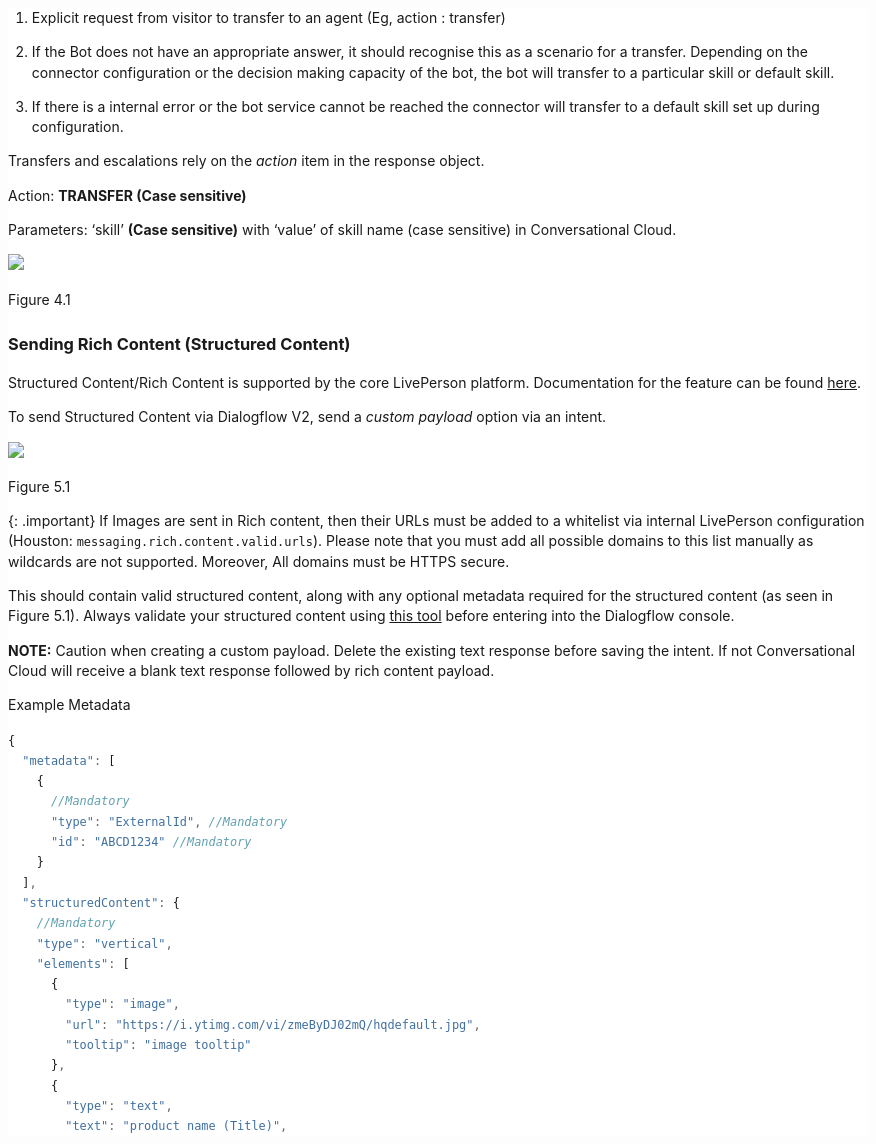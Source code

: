 1. Explicit request from visitor to transfer to an agent (Eg, action : transfer)

2. If the Bot does not have an appropriate answer, it should recognise this as a scenario for a transfer.
   Depending on the connector configuration or the decision making capacity of the bot, the bot will transfer to a particular skill or default skill.

3. If there is a internal error or the bot service cannot be reached the connector will transfer to a default skill set up during configuration.

Transfers and escalations rely on the _action_ item in the response object.

Action: **TRANSFER (Case sensitive)**

Parameters: ‘skill’ **(Case sensitive)** with ‘value’ of skill name (case sensitive) in Conversational Cloud.

<img class="fancyimage" style="width:600px" src="img/dialogflowversion2/image_10.png">

Figure 4.1

### Sending Rich Content (Structured Content)

Structured Content/Rich Content is supported by the core LivePerson platform. Documentation for the feature can be found [here](getting-started-with-rich-messaging-introduction.html).

To send Structured Content via Dialogflow V2, send a _custom payload_ option via an intent.

<img class="fancyimage" style="width:800px" src="img/dialogflowversion2/image_11.png">

Figure 5.1

{: .important}
If Images are sent in Rich content, then their URLs must be added to a whitelist via internal LivePerson configuration (Houston: `messaging.rich.content.valid.urls`). Please note that you must add all possible domains to this list manually as wildcards are not supported. Moreover, All domains must be HTTPS secure.

This should contain valid structured content, along with any optional metadata required for the structured content (as seen in Figure 5.1). Always validate your structured content using [this tool](https://livepersoninc.github.io/json-pollock/editor/) before entering into the Dialogflow console.

**NOTE:** Caution when creating a custom payload. Delete the existing text response before saving the intent. If not Conversational Cloud will receive a blank text response followed by rich content payload.

Example Metadata

```javascript
{
  "metadata": [
    {
      //Mandatory
      "type": "ExternalId", //Mandatory
      "id": "ABCD1234" //Mandatory
    }
  ],
  "structuredContent": {
    //Mandatory
    "type": "vertical",
    "elements": [
      {
        "type": "image",
        "url": "https://i.ytimg.com/vi/zmeByDJ02mQ/hqdefault.jpg",
        "tooltip": "image tooltip"
      },
      {
        "type": "text",
        "text": "product name (Title)",
```